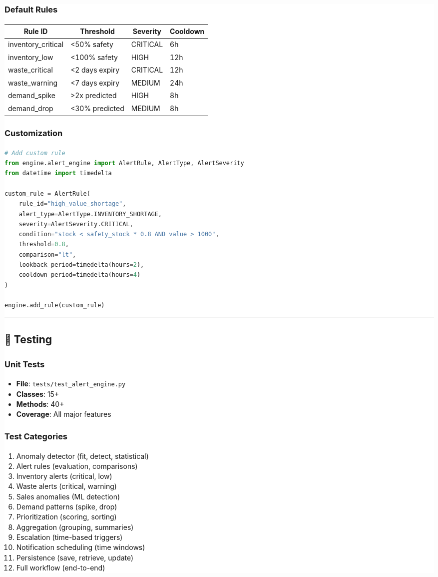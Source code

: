 ### Default Rules

| Rule ID | Threshold | Severity | Cooldown |
|---------|-----------|----------|----------|
| inventory_critical | <50% safety | CRITICAL | 6h |
| inventory_low | <100% safety | HIGH | 12h |
| waste_critical | <2 days expiry | CRITICAL | 12h |
| waste_warning | <7 days expiry | MEDIUM | 24h |
| demand_spike | >2x predicted | HIGH | 8h |
| demand_drop | <30% predicted | MEDIUM | 8h |

### Customization

```python
# Add custom rule
from engine.alert_engine import AlertRule, AlertType, AlertSeverity
from datetime import timedelta

custom_rule = AlertRule(
    rule_id="high_value_shortage",
    alert_type=AlertType.INVENTORY_SHORTAGE,
    severity=AlertSeverity.CRITICAL,
    condition="stock < safety_stock * 0.8 AND value > 1000",
    threshold=0.8,
    comparison="lt",
    lookback_period=timedelta(hours=2),
    cooldown_period=timedelta(hours=4)
)

engine.add_rule(custom_rule)
```

---

## 🧪 Testing

### Unit Tests
- **File**: `tests/test_alert_engine.py`
- **Classes**: 15+
- **Methods**: 40+
- **Coverage**: All major features

### Test Categories
1. Anomaly detector (fit, detect, statistical)
2. Alert rules (evaluation, comparisons)
3. Inventory alerts (critical, low)
4. Waste alerts (critical, warning)
5. Sales anomalies (ML detection)
6. Demand patterns (spike, drop)
7. Prioritization (scoring, sorting)
8. Aggregation (grouping, summaries)
9. Escalation (time-based triggers)
10. Notification scheduling (time windows)
11. Persistence (save, retrieve, update)
12. Full workflow (end-to-end)
